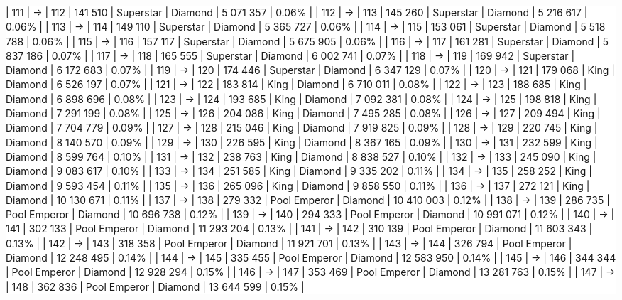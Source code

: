 | 111 | -> | 112 | 141 510 | Superstar | Diamond | 5 071 357 | 0.06% |
| 112 | -> | 113 | 145 260 | Superstar | Diamond | 5 216 617 | 0.06% |
| 113 | -> | 114 | 149 110 | Superstar | Diamond | 5 365 727 | 0.06% |
| 114 | -> | 115 | 153 061 | Superstar | Diamond | 5 518 788 | 0.06% |
| 115 | -> | 116 | 157 117 | Superstar | Diamond | 5 675 905 | 0.06% |
| 116 | -> | 117 | 161 281 | Superstar | Diamond | 5 837 186 | 0.07% |
| 117 | -> | 118 | 165 555 | Superstar | Diamond | 6 002 741 | 0.07% |
| 118 | -> | 119 | 169 942 | Superstar | Diamond | 6 172 683 | 0.07% |
| 119 | -> | 120 | 174 446 | Superstar | Diamond | 6 347 129 | 0.07% |
| 120 | -> | 121 | 179 068 | King | Diamond | 6 526 197 | 0.07% |
| 121 | -> | 122 | 183 814 | King | Diamond | 6 710 011 | 0.08% |
| 122 | -> | 123 | 188 685 | King | Diamond | 6 898 696 | 0.08% |
| 123 | -> | 124 | 193 685 | King | Diamond | 7 092 381 | 0.08% |
| 124 | -> | 125 | 198 818 | King | Diamond | 7 291 199 | 0.08% |
| 125 | -> | 126 | 204 086 | King | Diamond | 7 495 285 | 0.08% |
| 126 | -> | 127 | 209 494 | King | Diamond | 7 704 779 | 0.09% |
| 127 | -> | 128 | 215 046 | King | Diamond | 7 919 825 | 0.09% |
| 128 | -> | 129 | 220 745 | King | Diamond | 8 140 570 | 0.09% |
| 129 | -> | 130 | 226 595 | King | Diamond | 8 367 165 | 0.09% |
| 130 | -> | 131 | 232 599 | King | Diamond | 8 599 764 | 0.10% |
| 131 | -> | 132 | 238 763 | King | Diamond | 8 838 527 | 0.10% |
| 132 | -> | 133 | 245 090 | King | Diamond | 9 083 617 | 0.10% |
| 133 | -> | 134 | 251 585 | King | Diamond | 9 335 202 | 0.11% |
| 134 | -> | 135 | 258 252 | King | Diamond | 9 593 454 | 0.11% |
| 135 | -> | 136 | 265 096 | King | Diamond | 9 858 550 | 0.11% |
| 136 | -> | 137 | 272 121 | King | Diamond | 10 130 671 | 0.11% |
| 137 | -> | 138 | 279 332 | Pool Emperor | Diamond | 10 410 003 | 0.12% |
| 138 | -> | 139 | 286 735 | Pool Emperor | Diamond | 10 696 738 | 0.12% |
| 139 | -> | 140 | 294 333 | Pool Emperor | Diamond | 10 991 071 | 0.12% |
| 140 | -> | 141 | 302 133 | Pool Emperor | Diamond | 11 293 204 | 0.13% |
| 141 | -> | 142 | 310 139 | Pool Emperor | Diamond | 11 603 343 | 0.13% |
| 142 | -> | 143 | 318 358 | Pool Emperor | Diamond | 11 921 701 | 0.13% |
| 143 | -> | 144 | 326 794 | Pool Emperor | Diamond | 12 248 495 | 0.14% |
| 144 | -> | 145 | 335 455 | Pool Emperor | Diamond | 12 583 950 | 0.14% |
| 145 | -> | 146 | 344 344 | Pool Emperor | Diamond | 12 928 294 | 0.15% |
| 146 | -> | 147 | 353 469 | Pool Emperor | Diamond | 13 281 763 | 0.15% |
| 147 | -> | 148 | 362 836 | Pool Emperor | Diamond | 13 644 599 | 0.15% |